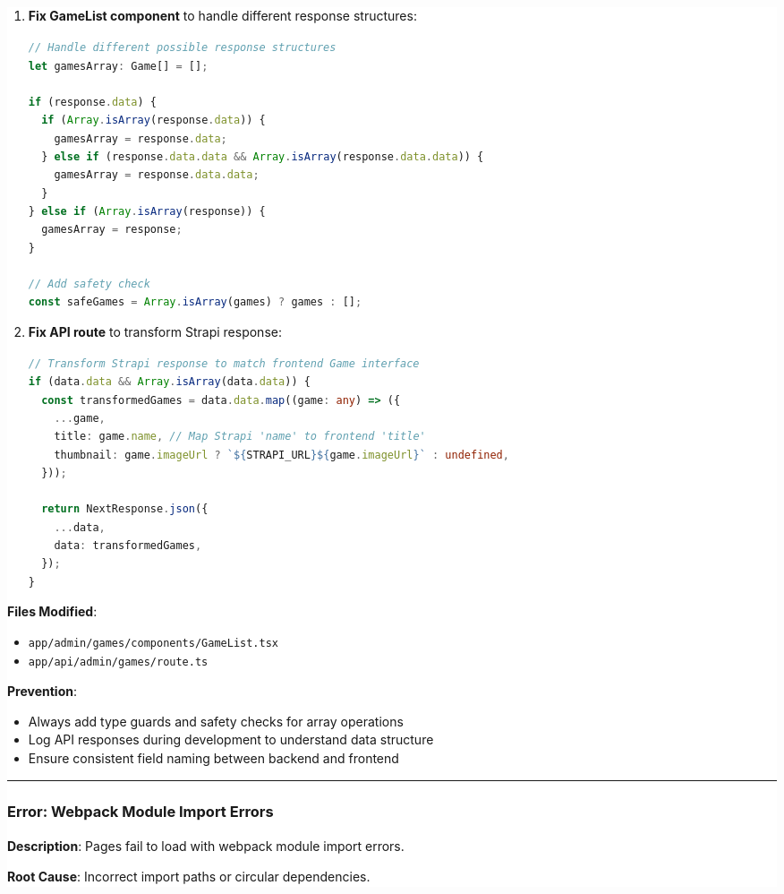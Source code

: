 1. **Fix GameList component** to handle different response structures:

   ```typescript
   // Handle different possible response structures
   let gamesArray: Game[] = [];

   if (response.data) {
     if (Array.isArray(response.data)) {
       gamesArray = response.data;
     } else if (response.data.data && Array.isArray(response.data.data)) {
       gamesArray = response.data.data;
     }
   } else if (Array.isArray(response)) {
     gamesArray = response;
   }

   // Add safety check
   const safeGames = Array.isArray(games) ? games : [];
   ```

2. **Fix API route** to transform Strapi response:
   ```typescript
   // Transform Strapi response to match frontend Game interface
   if (data.data && Array.isArray(data.data)) {
     const transformedGames = data.data.map((game: any) => ({
       ...game,
       title: game.name, // Map Strapi 'name' to frontend 'title'
       thumbnail: game.imageUrl ? `${STRAPI_URL}${game.imageUrl}` : undefined,
     }));

     return NextResponse.json({
       ...data,
       data: transformedGames,
     });
   }
   ```

**Files Modified**:

- `app/admin/games/components/GameList.tsx`
- `app/api/admin/games/route.ts`

**Prevention**:

- Always add type guards and safety checks for array operations
- Log API responses during development to understand data structure
- Ensure consistent field naming between backend and frontend

---

### Error: Webpack Module Import Errors

**Description**: Pages fail to load with webpack module import errors.

**Root Cause**: Incorrect import paths or circular dependencies.
